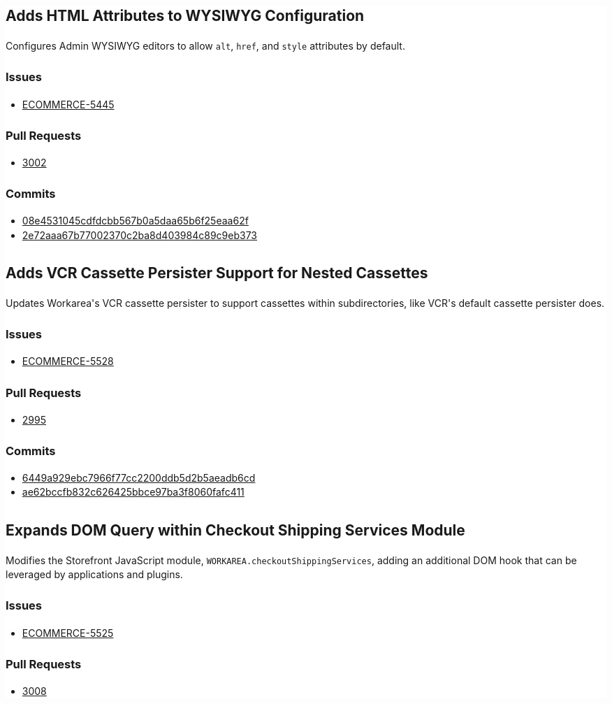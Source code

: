## Adds HTML Attributes to WYSIWYG Configuration

Configures Admin WYSIWYG editors to allow `alt`, `href`, and `style` attributes by default.

### Issues

- [ECOMMERCE-5445](https://jira.tools.weblinc.com/browse/ECOMMERCE-5445)

### Pull Requests

- [3002](https://stash.tools.weblinc.com/projects/WL/repos/workarea/pull-requests/3002/overview)

### Commits

- [08e4531045cdfdcbb567b0a5daa65b6f25eaa62f](https://stash.tools.weblinc.com/projects/WL/repos/workarea/commits/08e4531045cdfdcbb567b0a5daa65b6f25eaa62f)
- [2e72aaa67b77002370c2ba8d403984c89c9eb373](https://stash.tools.weblinc.com/projects/WL/repos/workarea/commits/2e72aaa67b77002370c2ba8d403984c89c9eb373)

## Adds VCR Cassette Persister Support for Nested Cassettes

Updates Workarea's VCR cassette persister to support cassettes within subdirectories, like VCR's default cassette persister does.

### Issues

- [ECOMMERCE-5528](https://jira.tools.weblinc.com/browse/ECOMMERCE-5528)

### Pull Requests

- [2995](https://stash.tools.weblinc.com/projects/WL/repos/workarea/pull-requests/2995/overview)

### Commits

- [6449a929ebc7966f77cc2200ddb5d2b5aeadb6cd](https://stash.tools.weblinc.com/projects/WL/repos/workarea/commits/6449a929ebc7966f77cc2200ddb5d2b5aeadb6cd)
- [ae62bccfb832c626425bbce97ba3f8060fafc411](https://stash.tools.weblinc.com/projects/WL/repos/workarea/commits/ae62bccfb832c626425bbce97ba3f8060fafc411)

## Expands DOM Query within Checkout Shipping Services Module

Modifies the Storefront JavaScript module, `WORKAREA.checkoutShippingServices`, adding an additional DOM hook that can be leveraged by applications and plugins.

### Issues

- [ECOMMERCE-5525](https://jira.tools.weblinc.com/browse/ECOMMERCE-5525)

### Pull Requests

- [3008](https://stash.tools.weblinc.com/projects/WL/repos/workarea/pull-requests/3008/overview)
